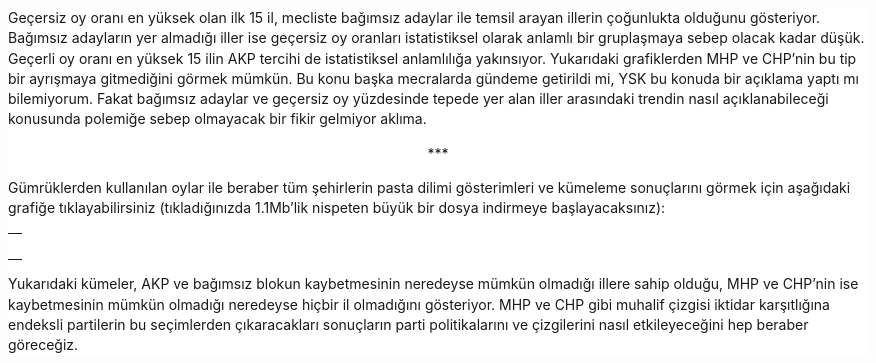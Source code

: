 Geçersiz oy oranı en yüksek olan ilk 15 il, mecliste bağımsız adaylar ile temsil arayan illerin çoğunlukta olduğunu gösteriyor. Bağımsız adayların yer almadığı iller ise geçersiz oy oranları istatistiksel olarak anlamlı bir gruplaşmaya sebep olacak kadar düşük. Geçerli oy oranı en yüksek 15 ilin AKP tercihi de istatistiksel anlamlılığa yakınsıyor. Yukarıdaki grafiklerden MHP ve CHP&#8217;nin bu tip bir ayrışmaya gitmediğini görmek mümkün. Bu konu başka mecralarda gündeme getirildi mi, YSK bu konuda bir açıklama yaptı mı bilemiyorum. Fakat bağımsız adaylar ve geçersiz oy yüzdesinde tepede yer alan iller arasındaki trendin nasıl açıklanabileceği konusunda polemiğe sebep olmayacak bir fikir gelmiyor aklıma.

<p style="text-align: center;">
  ***
</p>

Gümrüklerden kullanılan oylar ile beraber tüm şehirlerin pasta dilimi gösterimleri ve kümeleme sonuçlarını görmek için aşağıdaki grafiğe tıklayabilirsiniz (tıkladığınızda 1.1Mb&#8217;lik nispeten büyük bir dosya indirmeye başlayacaksınız):

<table width="100%" border="0">
  <tr>
    <td align="center">
      <a href="{{ site.url }}/images/analiz-2011-genel-secim-sonuclari-clusters.png"><img alt="" src="{{ site.url }}/images/analiz-2011-genel-secim-sonuclari-clusters-mini.png" border="0/" /></a>
    </td>
  </tr>
</table>

Yukarıdaki kümeler, AKP ve bağımsız blokun kaybetmesinin neredeyse mümkün olmadığı illere sahip olduğu, MHP ve CHP&#8217;nin ise kaybetmesinin mümkün olmadığı neredeyse hiçbir il olmadığını gösteriyor. MHP ve CHP gibi muhalif çizgisi iktidar karşıtlığına endeksli partilerin bu seçimlerden çıkaracakları sonuçların parti politikalarını ve çizgilerini nasıl etkileyeceğini hep beraber göreceğiz.
